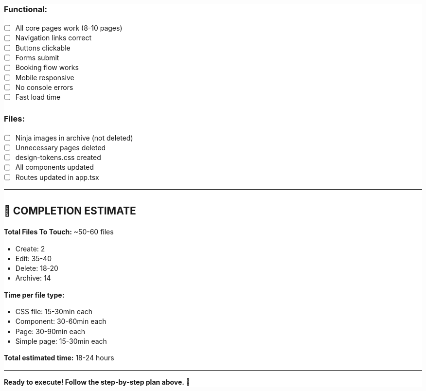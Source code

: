 ### Functional:
- [ ] All core pages work (8-10 pages)
- [ ] Navigation links correct
- [ ] Buttons clickable
- [ ] Forms submit
- [ ] Booking flow works
- [ ] Mobile responsive
- [ ] No console errors
- [ ] Fast load time

### Files:
- [ ] Ninja images in archive (not deleted)
- [ ] Unnecessary pages deleted
- [ ] design-tokens.css created
- [ ] All components updated
- [ ] Routes updated in app.tsx

---

## 🎯 COMPLETION ESTIMATE

**Total Files To Touch:** ~50-60 files
- Create: 2
- Edit: 35-40
- Delete: 18-20
- Archive: 14

**Time per file type:**
- CSS file: 15-30min each
- Component: 30-60min each
- Page: 30-90min each
- Simple page: 15-30min each

**Total estimated time:** 18-24 hours

---

**Ready to execute! Follow the step-by-step plan above. 🚀**

